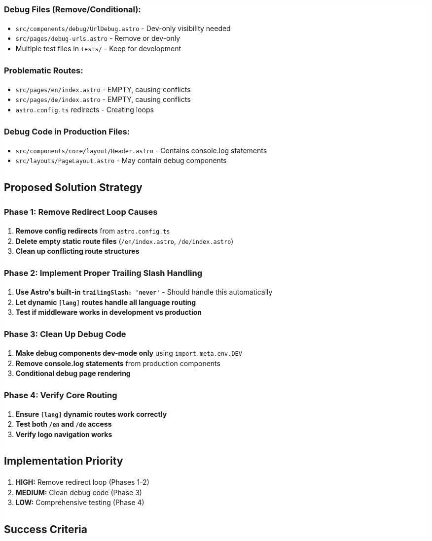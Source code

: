 ### Debug Files (Remove/Conditional):

- `src/components/debug/UrlDebug.astro` - Dev-only visibility needed
- `src/pages/debug-urls.astro` - Remove or dev-only
- Multiple test files in `tests/` - Keep for development

### Problematic Routes:

- `src/pages/en/index.astro` - EMPTY, causing conflicts
- `src/pages/de/index.astro` - EMPTY, causing conflicts
- `astro.config.ts` redirects - Creating loops

### Debug Code in Production Files:

- `src/components/core/layout/Header.astro` - Contains console.log statements
- `src/layouts/PageLayout.astro` - May contain debug components

## Proposed Solution Strategy

### Phase 1: Remove Redirect Loop Causes

1. **Remove config redirects** from `astro.config.ts`
2. **Delete empty static route files** (`/en/index.astro`, `/de/index.astro`)
3. **Clean up conflicting route structures**

### Phase 2: Implement Proper Trailing Slash Handling

1. **Use Astro's built-in `trailingSlash: 'never'`** - Should handle this automatically
2. **Let dynamic `[lang]` routes handle all language routing**
3. **Test if middleware works in development vs production**

### Phase 3: Clean Up Debug Code

1. **Make debug components dev-mode only** using `import.meta.env.DEV`
2. **Remove console.log statements** from production components
3. **Conditional debug page rendering**

### Phase 4: Verify Core Routing

1. **Ensure `[lang]` dynamic routes work correctly**
2. **Test both `/en` and `/de` access**
3. **Verify logo navigation works**

## Implementation Priority

1. **HIGH:** Remove redirect loop (Phases 1-2)
2. **MEDIUM:** Clean debug code (Phase 3)
3. **LOW:** Comprehensive testing (Phase 4)

## Success Criteria

